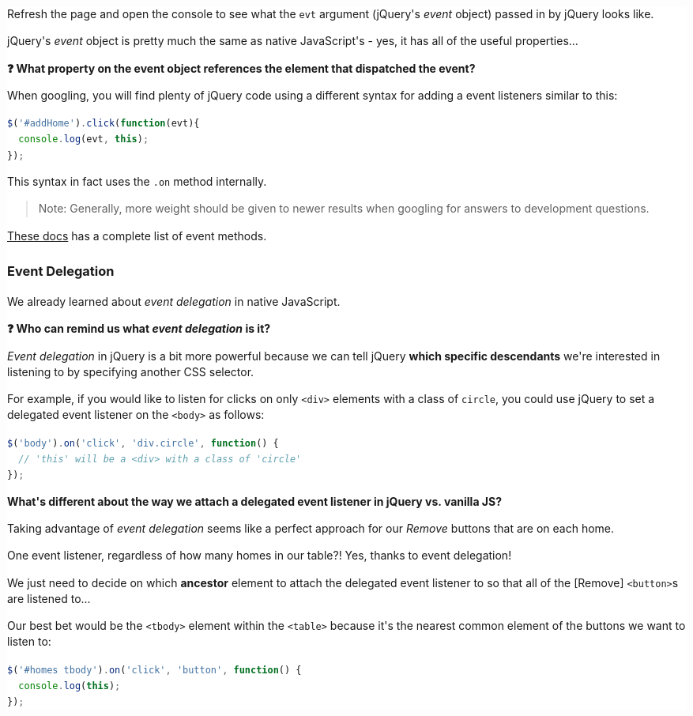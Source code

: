 Refresh the page and open the console to see what the `evt` argument (jQuery's _event_ object) passed in by jQuery looks like.

jQuery's _event_ object is pretty much the same as native JavaScript's - yes, it has all of the useful properties...

**❓ What property on the event object references the element that dispatched the event?**

When googling, you will find plenty of jQuery code using a different syntax for adding a event listeners similar to this:

```js
$('#addHome').click(function(evt){
  console.log(evt, this);
});
```

This syntax in fact uses the `.on` method internally.

> Note: Generally, more weight should be given to newer results when googling for answers to development questions.

[These docs](http://api.jquery.com/category/events/) has a complete list of event methods.

### Event Delegation

We already learned about _event delegation_ in native JavaScript.

**❓ Who can remind us what _event delegation_ is it?**

_Event delegation_ in jQuery is a bit more powerful because we can tell jQuery **which specific descendants** we're interested in listening to by specifying another CSS selector.

For example, if you would like to listen for clicks on only `<div>` elements with a class of `circle`, you could use jQuery to set a delegated event listener on the `<body>` as follows:

```js
$('body').on('click', 'div.circle', function() {
  // 'this' will be a <div> with a class of 'circle'
});
```

**What's different about the way we attach a delegated event listener in jQuery vs. vanilla JS?**

Taking advantage of _event delegation_ seems like a perfect approach for our _Remove_ buttons that are on each home.

One event listener, regardless of how many homes in our table?! Yes, thanks to event delegation!

We just need to decide on which **ancestor** element to attach the delegated event listener to so that all of the [Remove] `<button>`s are listened to...

Our best bet would be the `<tbody>` element within the `<table>` because it's the nearest common element of the buttons we want to listen to:

```js
$('#homes tbody').on('click', 'button', function() {
  console.log(this);
});
```
